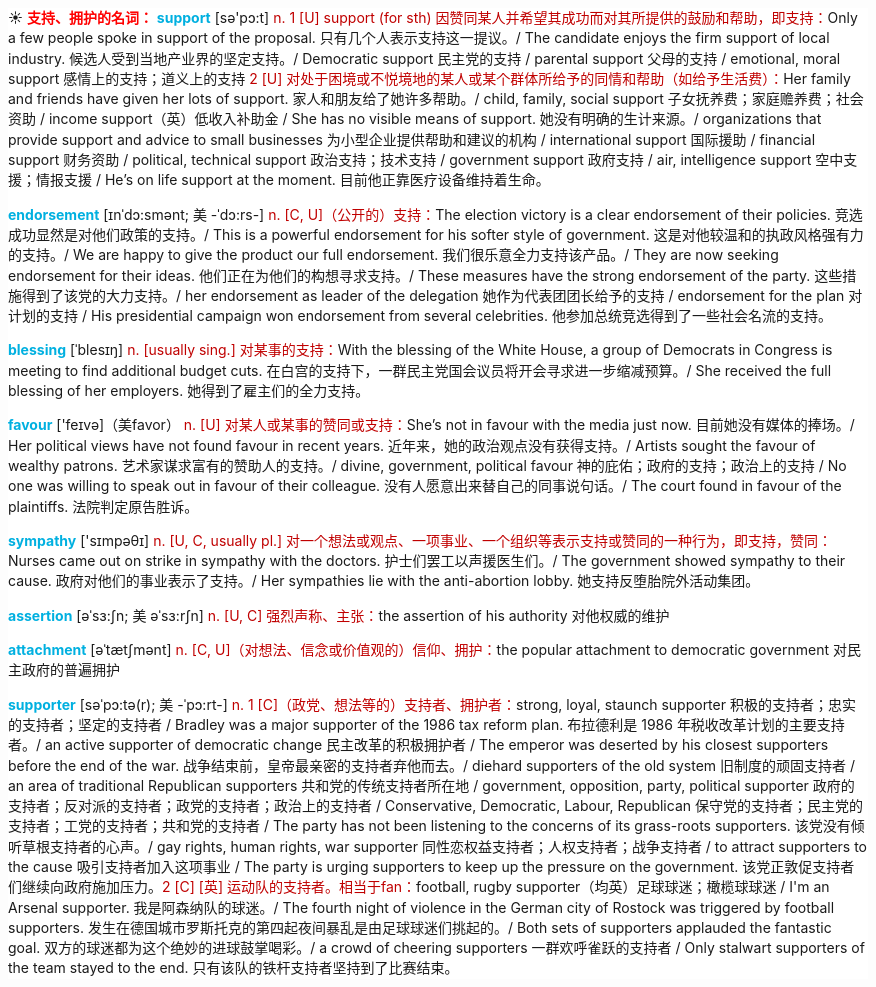 ☀ <font color="red">**支持、拥护的名词：**</font>
<font color="sky blue">**support**</font> [sə'pɔ:t] 
<font color="#c00000">n. 1 [U] support (for sth) 因赞同某人并希望其成功而对其所提供的鼓励和帮助，即支持：</font>Only a few people spoke in support of the proposal. 只有几个人表示支持这一提议。/ The candidate enjoys the firm support of local industry. 候选人受到当地产业界的坚定支持。/ Democratic support 民主党的支持 / parental support 父母的支持 / emotional, moral support 感情上的支持；道义上的支持 <font color="#c00000">2 [U] 对处于困境或不悦境地的某人或某个群体所给予的同情和帮助（如给予生活费）：</font>Her family and friends have given her lots of support. 家人和朋友给了她许多帮助。/ child, family, social support 子女抚养费；家庭赡养费；社会资助 / income support（英）低收入补助金 / She has no visible means of support. 她没有明确的生计来源。/ organizations that provide support and advice to small businesses 为小型企业提供帮助和建议的机构 / international support 国际援助 / financial support 财务资助 / political, technical support 政治支持；技术支持 / government support 政府支持 / air, intelligence support 空中支援；情报支援 / He’s on life support at the moment. 目前他正靠医疗设备维持着生命。
                      
<font color="sky blue">**endorsement**</font> [ɪnˈdɔ:smənt; 美 -ˈdɔ:rs-]
<font color="#c00000">n. [C, U]（公开的）支持：</font>The election victory is a clear endorsement of their policies. 竞选成功显然是对他们政策的支持。/ This is a powerful endorsement for his softer style of government. 这是对他较温和的执政风格强有力的支持。/ We are happy to give the product our full endorsement. 我们很乐意全力支持该产品。/ They are now seeking endorsement for their ideas. 他们正在为他们的构想寻求支持。/ These measures have the strong endorsement of the party. 这些措施得到了该党的大力支持。/ her endorsement as leader of the delegation 她作为代表团团长给予的支持 / endorsement for the plan 对计划的支持 / His presidential campaign won endorsement from several celebrities. 他参加总统竞选得到了一些社会名流的支持。
           
<font color="sky blue">**blessing**</font> [ˈblesɪŋ]
<font color="#c00000">n. [usually sing.] 对某事的支持：</font>With the blessing of the White House, a group of Democrats in Congress is meeting to find additional budget cuts. 在白宫的支持下，一群民主党国会议员将开会寻求进一步缩减预算。/ She received the full blessing of her employers. 她得到了雇主们的全力支持。

<font color="sky blue">**favour**</font> ['feɪvə]（美favor）
<font color="#c00000">n. [U] 对某人或某事的赞同或支持：</font>She’s not in favour with the media just now. 目前她没有媒体的捧场。/ Her political views have not found favour in recent years. 近年来，她的政治观点没有获得支持。/ Artists sought the favour of wealthy patrons. 艺术家谋求富有的赞助人的支持。/ divine, government, political favour 神的庇佑；政府的支持；政治上的支持 / No one was willing to speak out in favour of their colleague. 没有人愿意出来替自己的同事说句话。/ The court found in favour of the plaintiffs. 法院判定原告胜诉。

<font color="sky blue">**sympathy**</font> ['sɪmpəθɪ] 
<font color="#c00000">n. [U, C, usually pl.] 对一个想法或观点、一项事业、一个组织等表示支持或赞同的一种行为，即支持，赞同：</font>Nurses came out on strike in sympathy with the doctors. 护士们罢工以声援医生们。/ The government showed sympathy to their cause. 政府对他们的事业表示了支持。/ Her sympathies lie with the anti-abortion lobby. 她支持反堕胎院外活动集团。
           
<font color="sky blue">**assertion**</font> [əˈsɜ:ʃn; 美 əˈsɜ:rʃn]
<font color="#c00000">n. [U, C] 强烈声称、主张：</font>the assertion of his authority 对他权威的维护
           
<font color="sky blue">**attachment**</font> [əˈtætʃmənt]
<font color="#c00000">n. [C, U]（对想法、信念或价值观的）信仰、拥护：</font>the popular attachment to democratic government 对民主政府的普遍拥护
           
<font color="sky blue">**supporter**</font> [səˈpɔ:tə(r); 美 -ˈpɔ:rt-]
<font color="#c00000">n. 1 [C]（政党、想法等的）支持者、拥护者：</font>strong, loyal, staunch supporter 积极的支持者；忠实的支持者；坚定的支持者 / Bradley was a major supporter of the 1986 tax reform plan. 布拉德利是 1986 年税收改革计划的主要支持者。/ an active supporter of democratic change 民主改革的积极拥护者 / The emperor was deserted by his closest supporters before the end of the war. 战争结束前，皇帝最亲密的支持者弃他而去。/ diehard supporters of the old system 旧制度的顽固支持者 / an area of traditional Republican supporters 共和党的传统支持者所在地 / government, opposition, party, political supporter 政府的支持者；反对派的支持者；政党的支持者；政治上的支持者 / Conservative, Democratic, Labour, Republican 保守党的支持者；民主党的支持者；工党的支持者；共和党的支持者 / The party has not been listening to the concerns of its grass-roots supporters. 该党没有倾听草根支持者的心声。/ gay rights, human rights, war supporter 同性恋权益支持者；人权支持者；战争支持者 / to attract supporters to the cause 吸引支持者加入这项事业 / The party is urging supporters to keep up the pressure on the government. 该党正敦促支持者们继续向政府施加压力。<font color="#c00000">2 [C] [英] 运动队的支持者。相当于fan：</font>football, rugby supporter（均英）足球球迷；橄榄球球迷 / I'm an Arsenal supporter. 我是阿森纳队的球迷。/ The fourth night of violence in the German city of Rostock was triggered by football supporters. 发生在德国城市罗斯托克的第四起夜间暴乱是由足球球迷们挑起的。/ Both sets of supporters applauded the fantastic goal. 双方的球迷都为这个绝妙的进球鼓掌喝彩。/ a crowd of cheering supporters 一群欢呼雀跃的支持者 / Only stalwart supporters of the team stayed to the end. 只有该队的铁杆支持者坚持到了比赛结束。
           